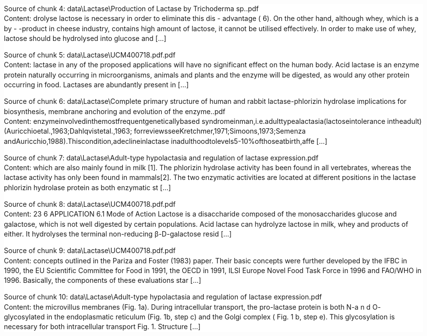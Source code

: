 Source of chunk 4: data\Lactase\Production of Lactase by Trichoderma sp..pdf<br>Content: drolyse lactose is necessary in order to eliminate this dis -
advantage ( 6).
On the other hand, although whey, which is a by -
-product in cheese industry, contains high amount of
lactose, it cannot be utilised effectively. In order to make
use of whey, lactose should be hydrolysed into glucose
and [...] 

Source of chunk 5: data\Lactase\UCM400718.pdf.pdf<br>Content: lactase in any of the proposed applications will have no significant effect on the human body.
Acid lactase is an enzyme protein naturally occurring in microorganisms, animals and plants and
the enzyme will be digested, as would any other protein occurring in food.
Lactases are abundantly present in [...] 

Source of chunk 6: data\Lactase\Complete primary structure of human and rabbit lactase-phlorizin hydrolase  implications for biosynthesis, membrane anchoring and evolution of the enzyme..pdf<br>Content: enzymeinvolvedinthemostfrequentgeneticallybased
syndromeinman,i.e.adulttypealactasia(lactoseintolerance
intheadult)(Auricchioetal.,1963;Dahlqvistetal.,1963;
forreviewsseeKretchmer,1971;Simoons,1973;Semenza
andAuricchio,1988).Thiscondition,adeclineinlactase
inadulthoodtolevels5-10%ofthoseatbirth,affe [...] 

Source of chunk 7: data\Lactase\Adult-type hypolactasia and regulation of lactase expression.pdf<br>Content: which are also mainly found in milk [1]. The phlorizin
hydrolase activity has been found in all vertebrates,
whereas the lactase activity has only been found in
mammals[2]. The two enzymatic activities are located at
different positions in the lactase phlorizin hydrolase protein
as both enzymatic st [...] 

Source of chunk 8: data\Lactase\UCM400718.pdf.pdf<br>Content: 23
6 APPLICATION
6.1 Mode of Action
Lactose is a disaccharide composed of the monosaccharides glucose and galactose, which is not
well digested by certain populations.
Acid lactase can hydrolyze lactose in milk, whey and products of either. It hydrolyses the
terminal non-reducing β-D-galactose resid [...] 

Source of chunk 9: data\Lactase\UCM400718.pdf.pdf<br>Content: concepts outlined in the Pariza and Foster (1983) paper. Their basic concepts were further
developed by the IFBC in 1990, the EU Scientific Committee for Food in 1991, the OECD in
1991, ILSI Europe Novel Food Task Force in 1996 and FAO/WHO in 1996. Basically, the
components of these evaluations star [...] 

Source of chunk 10: data\Lactase\Adult-type hypolactasia and regulation of lactase expression.pdf<br>Content: the microvillus membranes (Fig. 1a). During intracellular
transport, the pro-lactase protein is both N-a n d O-
glycosylated in the endoplasmatic reticulum (Fig. 1b, step
c) and the Golgi complex ( Fig. 1 b, step e). This
glycosylation is necessary for both intracellular transport
Fig. 1. Structure  [...] 
